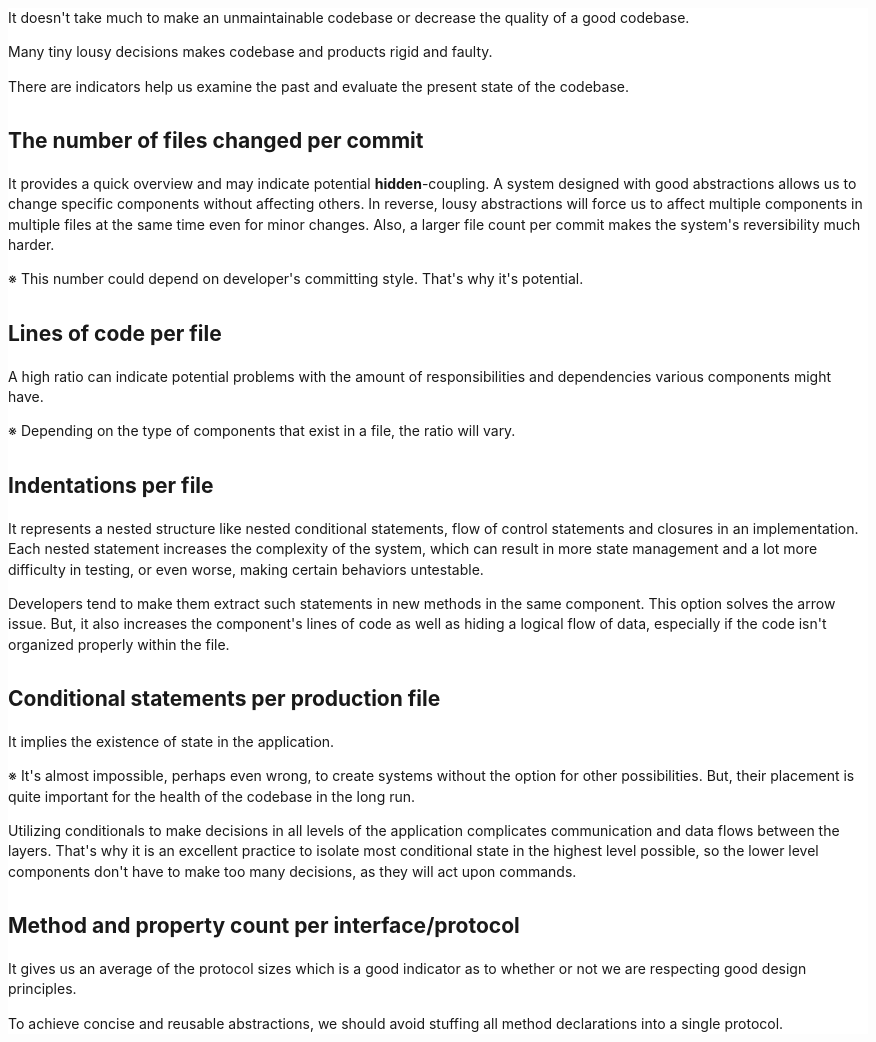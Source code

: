 
It doesn't take much to make an unmaintainable codebase or decrease the quality of a good codebase.

Many tiny lousy decisions makes codebase and products rigid and faulty.

There are indicators help us examine the past and evaluate the present state of the codebase.

## The number of files changed per commit

It provides a quick overview and may indicate potential **hidden**-coupling. A system designed with good abstractions allows us to change specific components without affecting others. In reverse, lousy abstractions will force us to affect multiple components in multiple files at the same time even for minor changes. Also, a larger file count per commit makes the system's reversibility much harder.

※ This number could depend on developer's committing style. That's why it's potential.

## Lines of code per file

A high ratio can indicate potential problems with the amount of responsibilities and dependencies various components might have.

※ Depending on the type of components that exist in a file, the ratio will vary.

## Indentations per file

It represents a nested structure like nested conditional statements, flow of control statements and closures in an implementation. Each nested statement increases the complexity of the system, which can result in more state management and a lot more difficulty in testing, or even worse, making certain behaviors untestable.

Developers tend to make them extract such statements in new methods in the same component. This option solves the arrow issue. But, it also increases the component's lines of code as well as hiding a logical flow of data, especially if the code isn't organized properly within the file.

## Conditional statements per production file

It implies the existence of state in the application. 

※ It's almost impossible, perhaps even wrong, to create systems without the option for other possibilities. But, their placement is quite important for the health of the codebase in the long run.

Utilizing conditionals to make decisions in all levels of the application complicates communication and data flows between the layers. That's why it is an excellent practice to isolate most conditional state in the highest level possible, so the lower level components don't have to make too many decisions, as they will act upon commands.

## Method and property count per interface/protocol

It gives us an average of the protocol sizes which is a good indicator as to whether or not we are respecting good design principles.

To achieve concise and reusable abstractions, we should avoid stuffing all method declarations into a single protocol.
